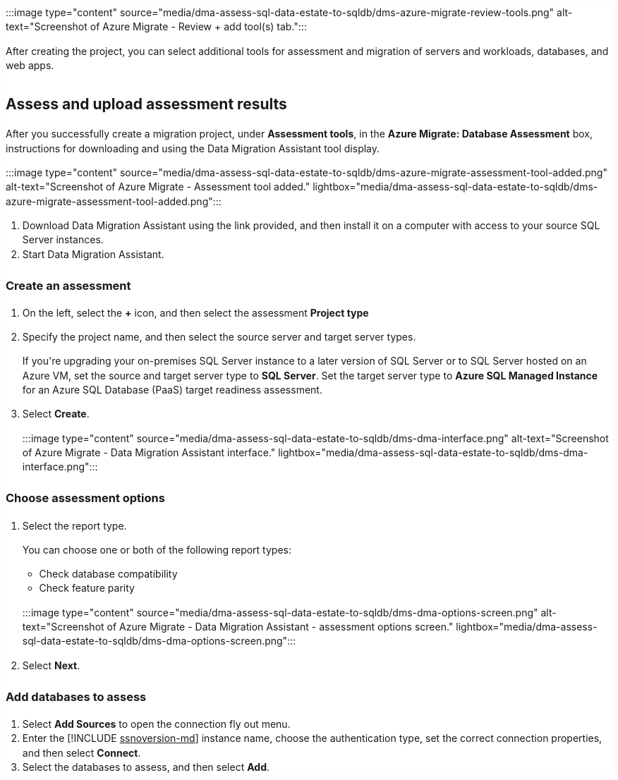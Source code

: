    :::image type="content" source="media/dma-assess-sql-data-estate-to-sqldb/dms-azure-migrate-review-tools.png" alt-text="Screenshot of Azure Migrate - Review + add tool(s) tab.":::

   After creating the project, you can select additional tools for assessment and migration of servers and workloads, databases, and web apps.

## Assess and upload assessment results

After you successfully create a migration project, under **Assessment tools**, in the **Azure Migrate: Database Assessment** box, instructions for downloading and using the Data Migration Assistant tool display.

   :::image type="content" source="media/dma-assess-sql-data-estate-to-sqldb/dms-azure-migrate-assessment-tool-added.png" alt-text="Screenshot of Azure Migrate - Assessment tool added." lightbox="media/dma-assess-sql-data-estate-to-sqldb/dms-azure-migrate-assessment-tool-added.png":::

1. Download Data Migration Assistant using the link provided, and then install it on a computer with access to your source SQL Server instances.
1. Start Data Migration Assistant.

### Create an assessment

1. On the left, select the **+** icon, and then select the assessment **Project type**
1. Specify the project name, and then select the source server and target server types.

   If you're upgrading your on-premises SQL Server instance to a later version of SQL Server or to SQL Server hosted on an Azure VM, set the source and target server type to **SQL Server**. Set the target server type to **Azure SQL Managed Instance** for an Azure SQL Database (PaaS) target readiness assessment.

1. Select **Create**.

   :::image type="content" source="media/dma-assess-sql-data-estate-to-sqldb/dms-dma-interface.png" alt-text="Screenshot of Azure Migrate - Data Migration Assistant interface." lightbox="media/dma-assess-sql-data-estate-to-sqldb/dms-dma-interface.png":::

### Choose assessment options

1. Select the report type.

   You can choose one or both of the following report types:

   - Check database compatibility
   - Check feature parity

   :::image type="content" source="media/dma-assess-sql-data-estate-to-sqldb/dms-dma-options-screen.png" alt-text="Screenshot of Azure Migrate - Data Migration Assistant - assessment options screen." lightbox="media/dma-assess-sql-data-estate-to-sqldb/dms-dma-options-screen.png":::

1. Select **Next**.

### Add databases to assess

1. Select **Add Sources** to open the connection fly out menu.
1. Enter the [!INCLUDE [ssnoversion-md](../includes/ssnoversion-md.md)] instance name, choose the authentication type, set the correct connection properties, and then select **Connect**.
1. Select the databases to assess, and then select **Add**.
